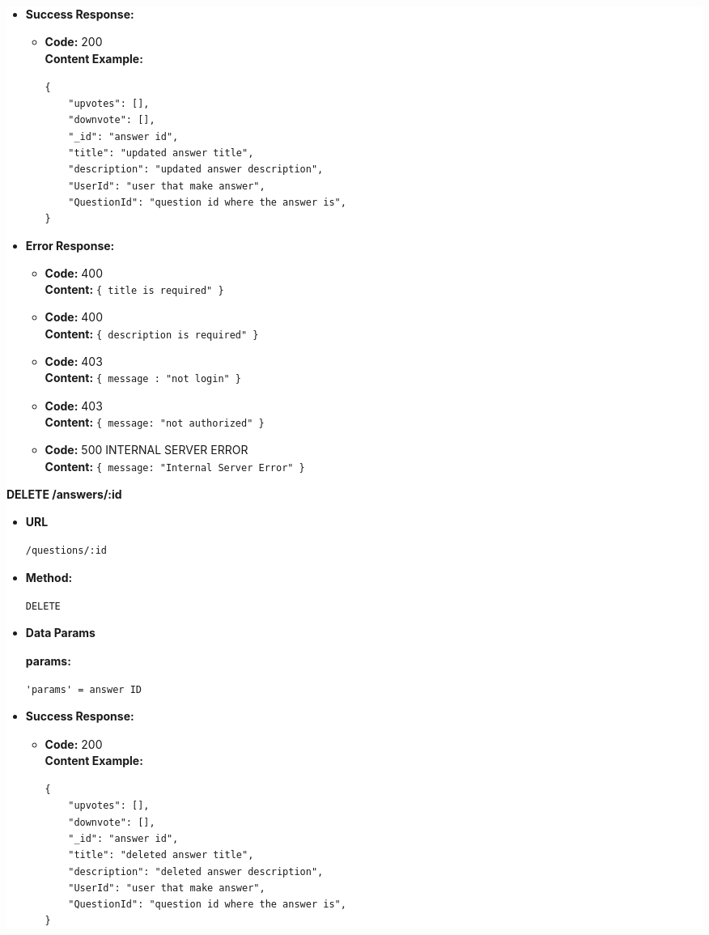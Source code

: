 * **Success Response:**

  * **Code:** 200 <br />
    **Content Example:** 
    ```
    {
        "upvotes": [],
        "downvote": [],
        "_id": "answer id",
        "title": "updated answer title",
        "description": "updated answer description",
        "UserId": "user that make answer",
        "QuestionId": "question id where the answer is",
    }
    ```
 
* **Error Response:**

  * **Code:** 400 <br />
    **Content:** `{ title is required" }`

  * **Code:** 400 <br />
    **Content:** `{ description is required" }`

  * **Code:** 403 <br />
    **Content:** `{ message : "not login" }`
    
  * **Code:** 403 <br />
    **Content:** `{ message: "not authorized" }`


  * **Code:** 500 INTERNAL SERVER ERROR <br />
    **Content:** `{ message: "Internal Server Error" }`


**DELETE /answers/:id**
* **URL**

  `/questions/:id`

* **Method:**

  `DELETE` 
  
* **Data Params**

    **params:** 

    `'params' = answer ID`

* **Success Response:**

  * **Code:** 200 <br />
    **Content Example:** 
    ```
    {
        "upvotes": [],
        "downvote": [],
        "_id": "answer id",
        "title": "deleted answer title",
        "description": "deleted answer description",
        "UserId": "user that make answer",
        "QuestionId": "question id where the answer is",
    }
    ```
 